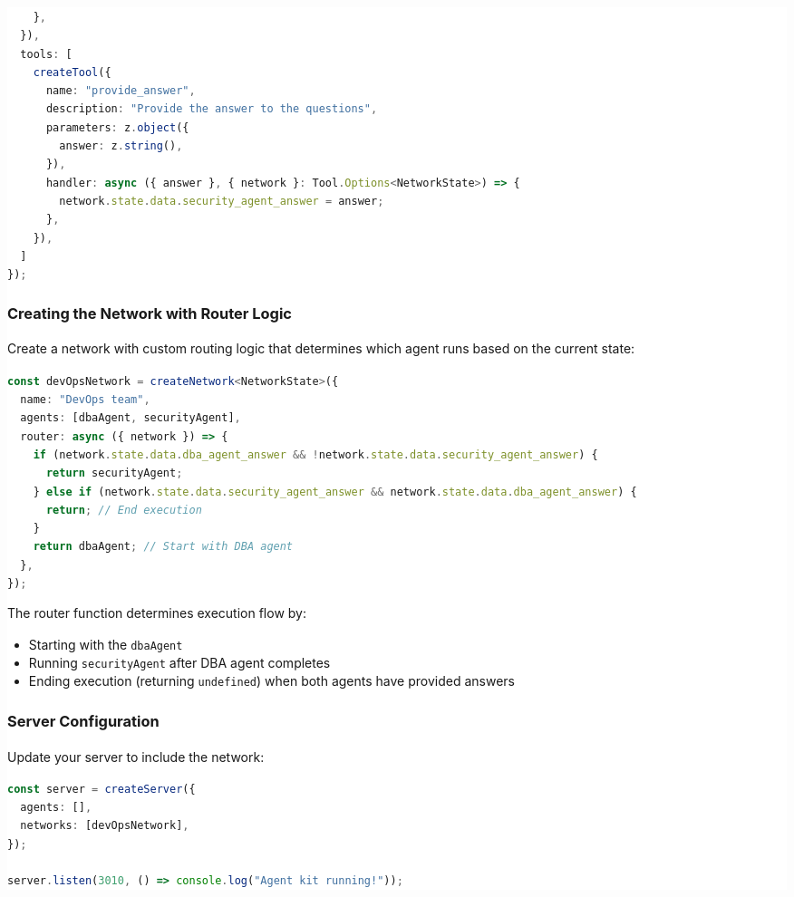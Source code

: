 ```typescript
    },
  }),
  tools: [
    createTool({
      name: "provide_answer",
      description: "Provide the answer to the questions",
      parameters: z.object({
        answer: z.string(),
      }),
      handler: async ({ answer }, { network }: Tool.Options<NetworkState>) => {
        network.state.data.security_agent_answer = answer;
      },
    }),
  ]
});
```

### Creating the Network with Router Logic

Create a network with custom routing logic that determines which agent runs based on the current state:

```typescript
const devOpsNetwork = createNetwork<NetworkState>({
  name: "DevOps team",
  agents: [dbaAgent, securityAgent],
  router: async ({ network }) => {
    if (network.state.data.dba_agent_answer && !network.state.data.security_agent_answer) {
      return securityAgent;
    } else if (network.state.data.security_agent_answer && network.state.data.dba_agent_answer) {
      return; // End execution
    }
    return dbaAgent; // Start with DBA agent
  },
});
```

The router function determines execution flow by:
- Starting with the `dbaAgent`
- Running `securityAgent` after DBA agent completes
- Ending execution (returning `undefined`) when both agents have provided answers

### Server Configuration

Update your server to include the network:

```typescript
const server = createServer({
  agents: [],
  networks: [devOpsNetwork],
});

server.listen(3010, () => console.log("Agent kit running!"));
```
